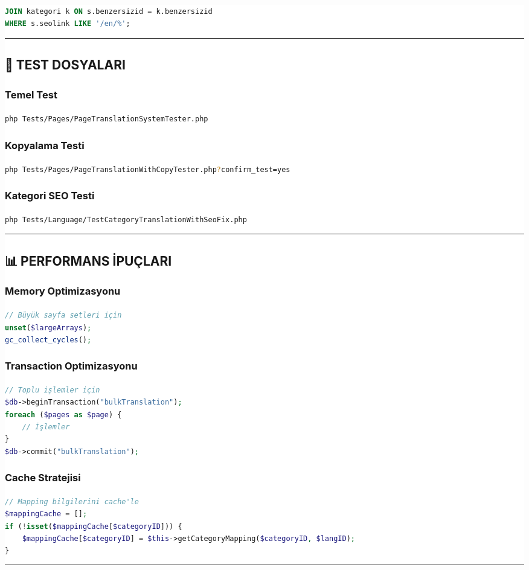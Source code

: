 ```sql
JOIN kategori k ON s.benzersizid = k.benzersizid 
WHERE s.seolink LIKE '/en/%';
```

---

## 🧪 TEST DOSYALARI

### Temel Test
```bash
php Tests/Pages/PageTranslationSystemTester.php
```

### Kopyalama Testi
```bash
php Tests/Pages/PageTranslationWithCopyTester.php?confirm_test=yes
```

### Kategori SEO Testi
```bash
php Tests/Language/TestCategoryTranslationWithSeoFix.php
```

---

## 📊 PERFORMANS İPUÇLARI

### Memory Optimizasyonu
```php
// Büyük sayfa setleri için
unset($largeArrays);
gc_collect_cycles();
```

### Transaction Optimizasyonu
```php
// Toplu işlemler için
$db->beginTransaction("bulkTranslation");
foreach ($pages as $page) {
    // İşlemler
}
$db->commit("bulkTranslation");
```

### Cache Stratejisi
```php
// Mapping bilgilerini cache'le
$mappingCache = [];
if (!isset($mappingCache[$categoryID])) {
    $mappingCache[$categoryID] = $this->getCategoryMapping($categoryID, $langID);
}
```

---